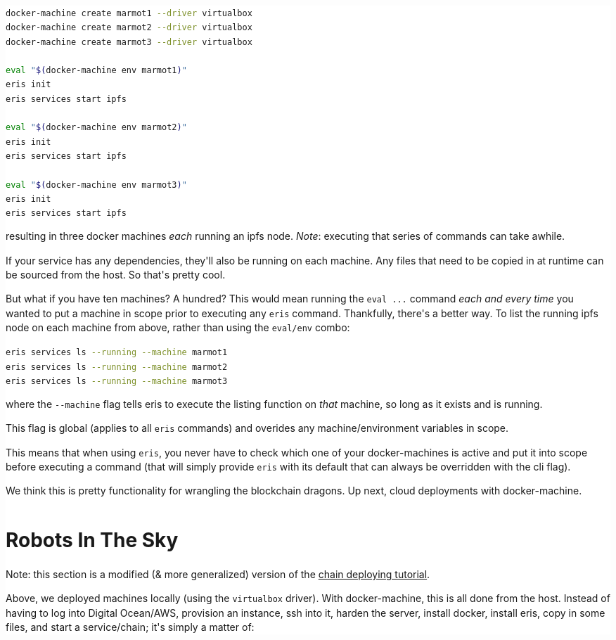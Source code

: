 ```bash
docker-machine create marmot1 --driver virtualbox
docker-machine create marmot2 --driver virtualbox
docker-machine create marmot3 --driver virtualbox

eval "$(docker-machine env marmot1)"
eris init
eris services start ipfs

eval "$(docker-machine env marmot2)"
eris init
eris services start ipfs

eval "$(docker-machine env marmot3)"
eris init
eris services start ipfs
```

resulting in three docker machines *each* running an ipfs node. *Note*: executing that series of commands can take awhile.

If your service has any dependencies, they'll also be running on each machine. Any files that need to be copied in at runtime can be sourced from the host. So that's pretty cool.

But what if you have ten machines? A hundred? This would mean running the `eval ...` command *each and every time* you wanted to put a machine in scope prior to executing any `eris` command. Thankfully, there's a better way. To list the running ipfs node on each machine from above, rather than using the `eval/env` combo:

```bash
eris services ls --running --machine marmot1
eris services ls --running --machine marmot2
eris services ls --running --machine marmot3
```

where the `--machine` flag tells eris to execute the listing function on *that* machine, so long as it exists and is running.

This flag is global (applies to all `eris` commands) and overides any machine/environment variables in scope.

This means that when using `eris`, you never have to check which one of your docker-machines is active and put it into scope before executing a command (that will simply provide `eris` with its default that can always be overridden with the cli flag).

We think this is pretty functionality for wrangling the blockchain dragons. Up next, cloud deployments with docker-machine.

# Robots In The Sky

Note: this section is a modified (& more generalized) version of the [chain deploying tutorial](../advanced/chaindeploying/).

Above, we deployed machines locally (using the `virtualbox` driver). With docker-machine, this is all done from the host. Instead of having to log into Digital Ocean/AWS, provision an instance, ssh into it, harden the server, install docker, install eris, copy in some files, and start a service/chain; it's simply a matter of:
